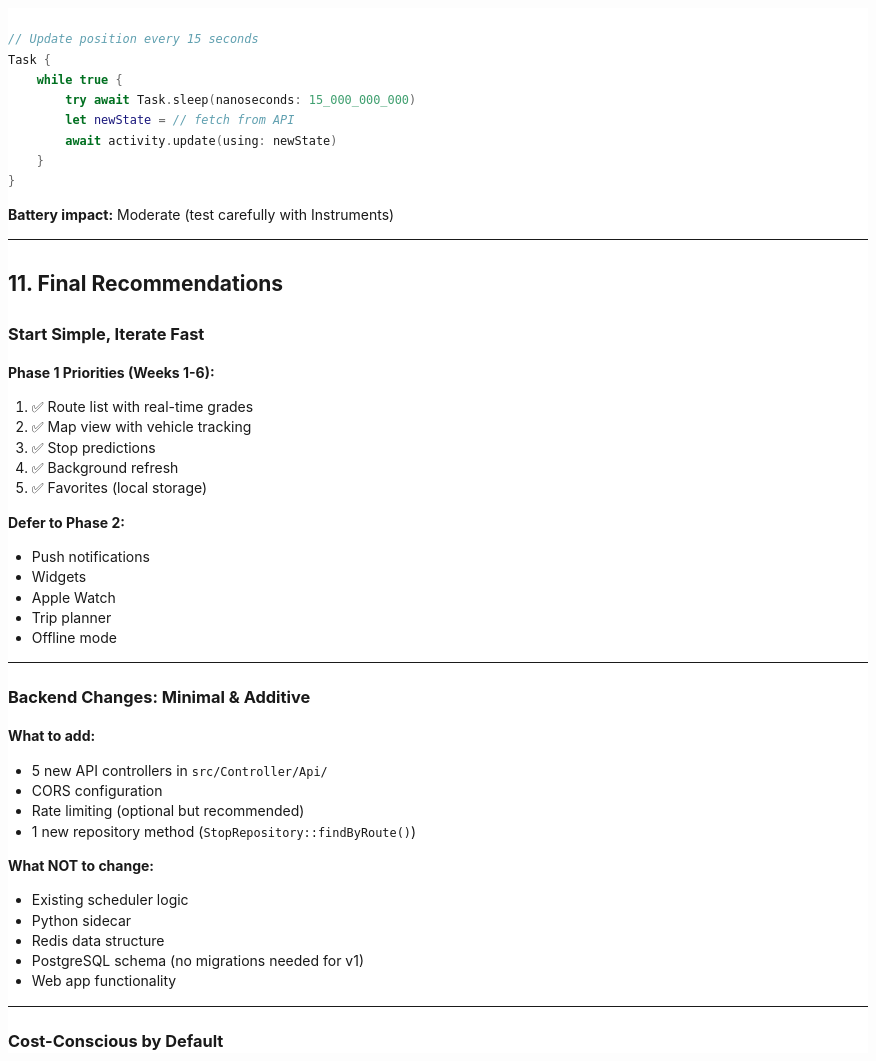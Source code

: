 ```swift

// Update position every 15 seconds
Task {
    while true {
        try await Task.sleep(nanoseconds: 15_000_000_000)
        let newState = // fetch from API
        await activity.update(using: newState)
    }
}
```

**Battery impact:** Moderate (test carefully with Instruments)

---

## 11. Final Recommendations

### Start Simple, Iterate Fast

**Phase 1 Priorities (Weeks 1-6):**
1. ✅ Route list with real-time grades
2. ✅ Map view with vehicle tracking
3. ✅ Stop predictions
4. ✅ Background refresh
5. ✅ Favorites (local storage)

**Defer to Phase 2:**
- Push notifications
- Widgets
- Apple Watch
- Trip planner
- Offline mode

---

### Backend Changes: Minimal & Additive

**What to add:**
- 5 new API controllers in `src/Controller/Api/`
- CORS configuration
- Rate limiting (optional but recommended)
- 1 new repository method (`StopRepository::findByRoute()`)

**What NOT to change:**
- Existing scheduler logic
- Python sidecar
- Redis data structure
- PostgreSQL schema (no migrations needed for v1)
- Web app functionality

---

### Cost-Conscious by Default

